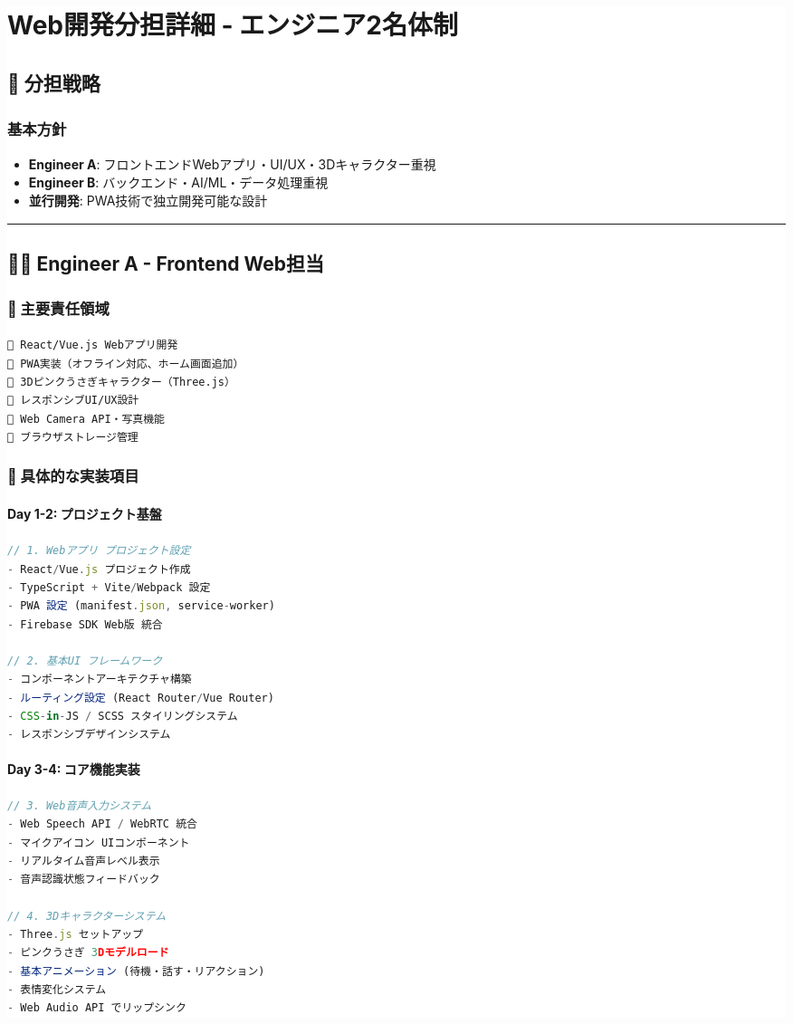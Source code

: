 # Web開発分担詳細 - エンジニア2名体制

## 🎯 分担戦略

### 基本方針
- **Engineer A**: フロントエンドWebアプリ・UI/UX・3Dキャラクター重視
- **Engineer B**: バックエンド・AI/ML・データ処理重視  
- **並行開発**: PWA技術で独立開発可能な設計

---

## 👨‍💻 Engineer A - Frontend Web担当

### 🎨 主要責任領域
```
🔹 React/Vue.js Webアプリ開発
🔹 PWA実装（オフライン対応、ホーム画面追加）
🔹 3Dピンクうさぎキャラクター（Three.js）
🔹 レスポンシブUI/UX設計
🔹 Web Camera API・写真機能
🔹 ブラウザストレージ管理
```

### 📱 具体的な実装項目

#### Day 1-2: プロジェクト基盤
```typescript
// 1. Webアプリ プロジェクト設定
- React/Vue.js プロジェクト作成
- TypeScript + Vite/Webpack 設定
- PWA 設定 (manifest.json, service-worker)
- Firebase SDK Web版 統合

// 2. 基本UI フレームワーク
- コンポーネントアーキテクチャ構築
- ルーティング設定 (React Router/Vue Router)
- CSS-in-JS / SCSS スタイリングシステム
- レスポンシブデザインシステム
```

#### Day 3-4: コア機能実装
```typescript
// 3. Web音声入力システム
- Web Speech API / WebRTC 統合
- マイクアイコン UIコンポーネント
- リアルタイム音声レベル表示
- 音声認識状態フィードバック

// 4. 3Dキャラクターシステム
- Three.js セットアップ
- ピンクうさぎ 3Dモデルロード
- 基本アニメーション (待機・話す・リアクション)
- 表情変化システム
- Web Audio API でリップシンク
```
